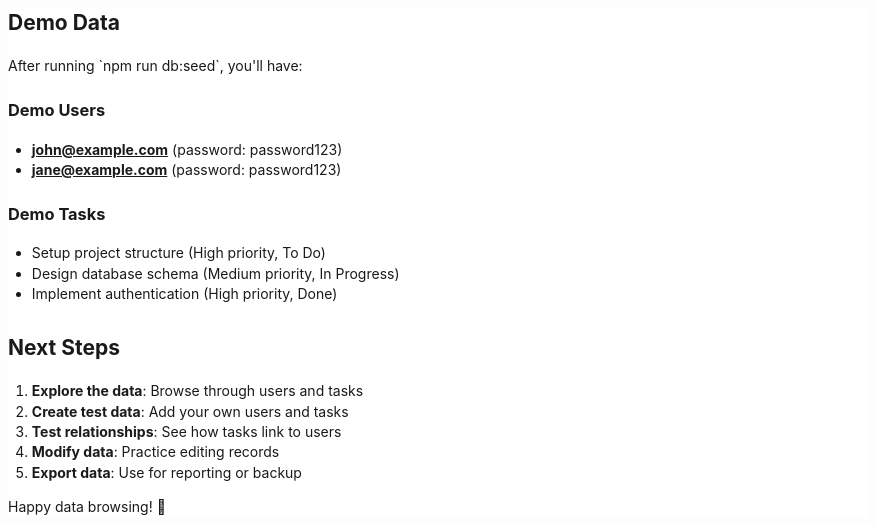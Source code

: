 ## Demo Data

After running \`npm run db:seed\`, you'll have:

### Demo Users
- **john@example.com** (password: password123)
- **jane@example.com** (password: password123)

### Demo Tasks
- Setup project structure (High priority, To Do)
- Design database schema (Medium priority, In Progress)
- Implement authentication (High priority, Done)

## Next Steps

1. **Explore the data**: Browse through users and tasks
2. **Create test data**: Add your own users and tasks
3. **Test relationships**: See how tasks link to users
4. **Modify data**: Practice editing records
5. **Export data**: Use for reporting or backup

Happy data browsing! 🎉

